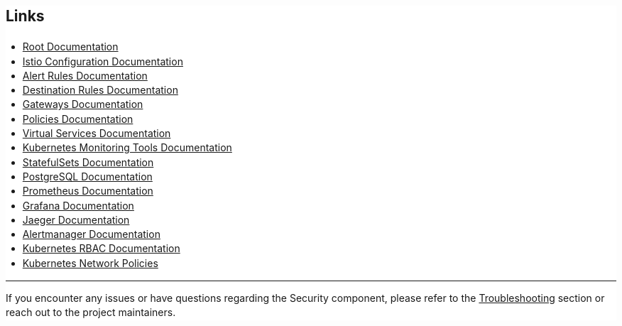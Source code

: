 ## Links

- [Root Documentation](../README.md)
- [Istio Configuration Documentation](../istio/README.md)
- [Alert Rules Documentation](../istio/alertrules/README.md)
- [Destination Rules Documentation](../istio/destinationrules/README.md)
- [Gateways Documentation](../istio/gateways/README.md)
- [Policies Documentation](../istio/policies/README.md)
- [Virtual Services Documentation](../istio/virtualservices/README.md)
- [Kubernetes Monitoring Tools Documentation](../kubernetes/README.md)
- [StatefulSets Documentation](../statefulset/README.md)
- [PostgreSQL Documentation](https://www.postgresql.org/docs/)
- [Prometheus Documentation](https://prometheus.io/docs/introduction/overview/)
- [Grafana Documentation](https://grafana.com/docs/)
- [Jaeger Documentation](https://www.jaegertracing.io/docs/)
- [Alertmanager Documentation](https://prometheus.io/docs/alerting/latest/alertmanager/)
- [Kubernetes RBAC Documentation](https://kubernetes.io/docs/reference/access-authn-authz/rbac/)
- [Kubernetes Network Policies](https://kubernetes.io/docs/concepts/services-networking/network-policies/)

---

If you encounter any issues or have questions regarding the Security component, please refer to the [Troubleshooting](#troubleshooting) section or reach out to the project maintainers.